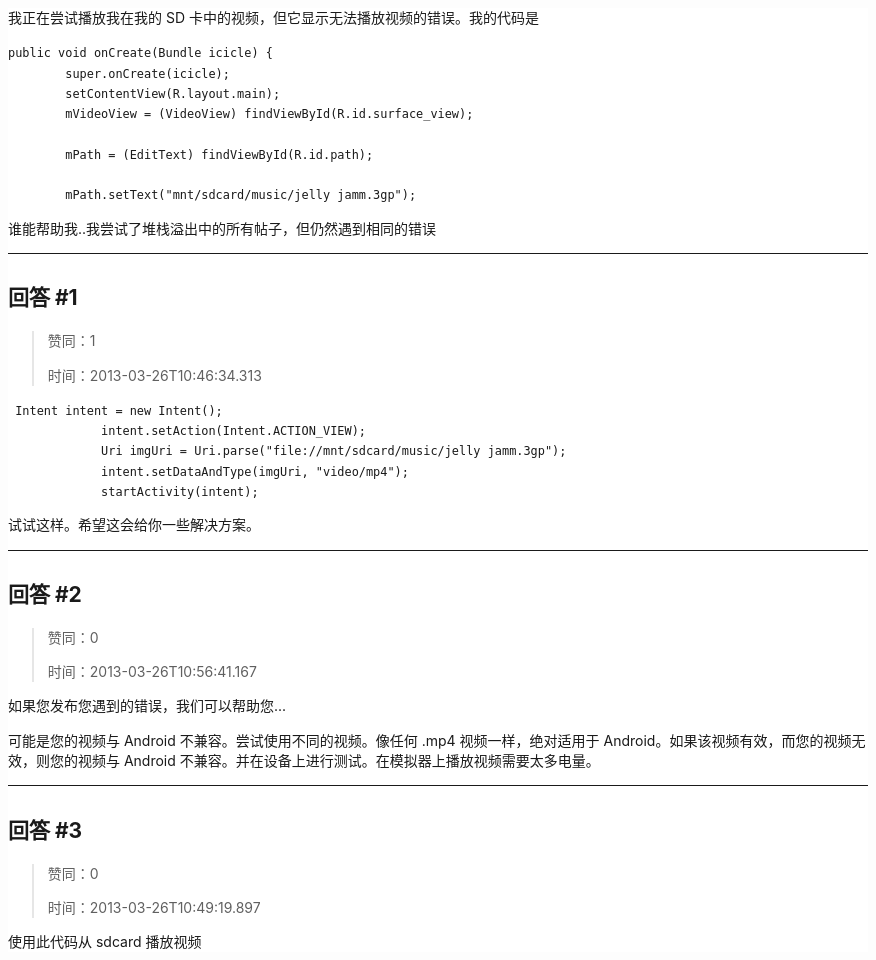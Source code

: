 我正在尝试播放我在我的 SD 卡中的视频，但它显示无法播放视频的错误。我的代码是

```
public void onCreate(Bundle icicle) {
        super.onCreate(icicle);
        setContentView(R.layout.main);
        mVideoView = (VideoView) findViewById(R.id.surface_view);

        mPath = (EditText) findViewById(R.id.path);

        mPath.setText("mnt/sdcard/music/jelly jamm.3gp"); 
```

谁能帮助我..我尝试了堆栈溢出中的所有帖子，但仍然遇到相同的错误

* * *

## 回答 #1

> 赞同：1
> 
> 时间：2013-03-26T10:46:34.313

```
 Intent intent = new Intent();
             intent.setAction(Intent.ACTION_VIEW);
             Uri imgUri = Uri.parse("file://mnt/sdcard/music/jelly jamm.3gp");
             intent.setDataAndType(imgUri, "video/mp4");
             startActivity(intent); 
```

试试这样。希望这会给你一些解决方案。

* * *

## 回答 #2

> 赞同：0
> 
> 时间：2013-03-26T10:56:41.167

如果您发布您遇到的错误，我们可以帮助您...

可能是您的视频与 Android 不兼容。尝试使用不同的视频。像任何 .mp4 视频一样，绝对适用于 Android。如果该视频有效，而您的视频无效，则您的视频与 Android 不兼容。并在设备上进行测试。在模拟器上播放视频需要太多电量。

* * *

## 回答 #3

> 赞同：0
> 
> 时间：2013-03-26T10:49:19.897

使用此代码从 sdcard 播放视频
